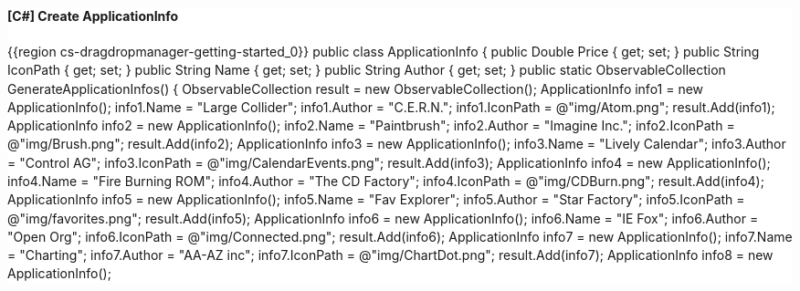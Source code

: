 #### __[C#] Create ApplicationInfo__
{{region cs-dragdropmanager-getting-started_0}}
	public class ApplicationInfo
	{
		public Double Price
		{
			get;
			set;
		}
		public String IconPath
		{
			get;
			set;
		}
		public String Name
		{
			get;
			set;
		}
		public String Author
		{
			get;
			set;
		}
		public static ObservableCollection<ApplicationInfo> GenerateApplicationInfos()
		{
			ObservableCollection<ApplicationInfo> result = new ObservableCollection<ApplicationInfo>();
			ApplicationInfo info1 = new ApplicationInfo();
			info1.Name = "Large Collider";
			info1.Author = "C.E.R.N.";
			info1.IconPath = @"img/Atom.png";
			result.Add(info1);
			ApplicationInfo info2 = new ApplicationInfo();
			info2.Name = "Paintbrush";
			info2.Author = "Imagine Inc.";
			info2.IconPath = @"img/Brush.png";
			result.Add(info2);
			ApplicationInfo info3 = new ApplicationInfo();
			info3.Name = "Lively Calendar";
			info3.Author = "Control AG";
			info3.IconPath = @"img/CalendarEvents.png";
			result.Add(info3);
			ApplicationInfo info4 = new ApplicationInfo();
			info4.Name = "Fire Burning ROM";
			info4.Author = "The CD Factory";
			info4.IconPath = @"img/CDBurn.png";
			result.Add(info4);
			ApplicationInfo info5 = new ApplicationInfo();
			info5.Name = "Fav Explorer";
			info5.Author = "Star Factory";
			info5.IconPath = @"img/favorites.png";
			result.Add(info5);
			ApplicationInfo info6 = new ApplicationInfo();
			info6.Name = "IE Fox";
			info6.Author = "Open Org";
			info6.IconPath = @"img/Connected.png";
			result.Add(info6);
			ApplicationInfo info7 = new ApplicationInfo();
			info7.Name = "Charting";
			info7.Author = "AA-AZ inc";
			info7.IconPath = @"img/ChartDot.png";
			result.Add(info7);
			ApplicationInfo info8 = new ApplicationInfo();